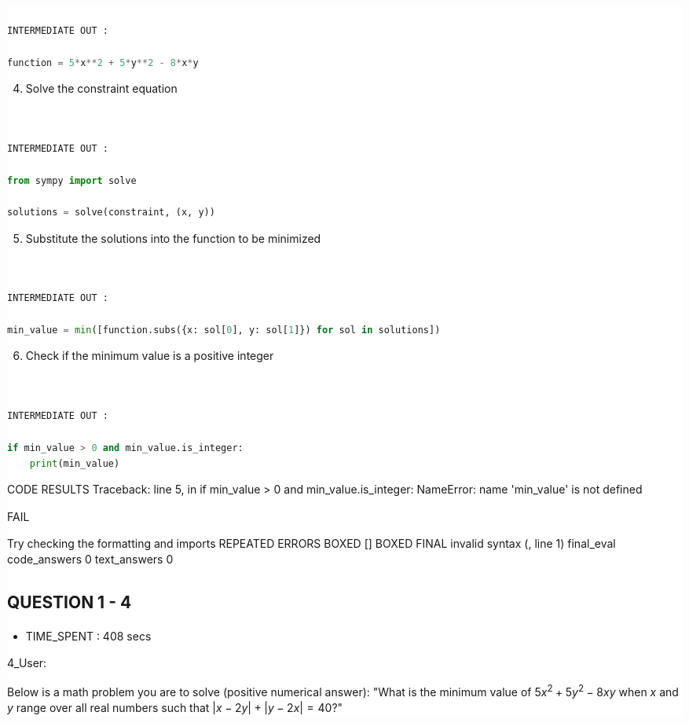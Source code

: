 ```python

INTERMEDIATE OUT :

function = 5*x**2 + 5*y**2 - 8*x*y
```
4. Solve the constraint equation
```python


INTERMEDIATE OUT :

from sympy import solve

solutions = solve(constraint, (x, y))
```
5. Substitute the solutions into the function to be minimized
```python


INTERMEDIATE OUT :

min_value = min([function.subs({x: sol[0], y: sol[1]}) for sol in solutions])
```
6. Check if the minimum value is a positive integer
```python


INTERMEDIATE OUT :

if min_value > 0 and min_value.is_integer:
    print(min_value)
```

CODE RESULTS Traceback: line 5, in <module>
    if min_value > 0 and min_value.is_integer:
NameError: name 'min_value' is not defined

FAIL

Try checking the formatting and imports
REPEATED ERRORS
BOXED []
BOXED FINAL 
invalid syntax (<string>, line 1) final_eval
code_answers 0 text_answers 0



## QUESTION 1 - 4 
- TIME_SPENT : 408 secs

4_User:

Below is a math problem you are to solve (positive numerical answer):
"What is the minimum value of $5x^2+5y^2-8xy$ when $x$ and $y$ range over all real numbers such that $|x-2y| + |y-2x| = 40$?"
